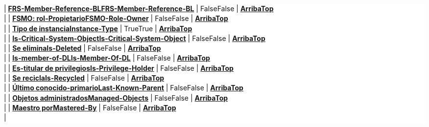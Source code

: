 | [<span data-ttu-id="7430e-212">**FRS-Member-Reference-BL**</span><span class="sxs-lookup"><span data-stu-id="7430e-212">**FRS-Member-Reference-BL**</span></span>](a-frsmemberreferencebl.md)                        | <span data-ttu-id="7430e-213">False</span><span class="sxs-lookup"><span data-stu-id="7430e-213">False</span></span>     | [<span data-ttu-id="7430e-214">**Arriba**</span><span class="sxs-lookup"><span data-stu-id="7430e-214">**Top**</span></span>](c-top.md)<br/>                                             |
| [<span data-ttu-id="7430e-215">**FSMO: rol-Propietario**</span><span class="sxs-lookup"><span data-stu-id="7430e-215">**FSMO-Role-Owner**</span></span>](a-fsmoroleowner.md)                                       | <span data-ttu-id="7430e-216">False</span><span class="sxs-lookup"><span data-stu-id="7430e-216">False</span></span>     | [<span data-ttu-id="7430e-217">**Arriba**</span><span class="sxs-lookup"><span data-stu-id="7430e-217">**Top**</span></span>](c-top.md)<br/>                                             |
| [<span data-ttu-id="7430e-218">**Tipo de instancia**</span><span class="sxs-lookup"><span data-stu-id="7430e-218">**Instance-Type**</span></span>](a-instancetype.md)                                          | <span data-ttu-id="7430e-219">True</span><span class="sxs-lookup"><span data-stu-id="7430e-219">True</span></span>      | [<span data-ttu-id="7430e-220">**Arriba**</span><span class="sxs-lookup"><span data-stu-id="7430e-220">**Top**</span></span>](c-top.md)<br/>                                             |
| [<span data-ttu-id="7430e-221">**Is-Critical-System-Object**</span><span class="sxs-lookup"><span data-stu-id="7430e-221">**Is-Critical-System-Object**</span></span>](a-iscriticalsystemobject.md)                    | <span data-ttu-id="7430e-222">False</span><span class="sxs-lookup"><span data-stu-id="7430e-222">False</span></span>     | [<span data-ttu-id="7430e-223">**Arriba**</span><span class="sxs-lookup"><span data-stu-id="7430e-223">**Top**</span></span>](c-top.md)<br/>                                             |
| [<span data-ttu-id="7430e-224">**Se elimina**</span><span class="sxs-lookup"><span data-stu-id="7430e-224">**Is-Deleted**</span></span>](a-isdeleted.md)                                                | <span data-ttu-id="7430e-225">False</span><span class="sxs-lookup"><span data-stu-id="7430e-225">False</span></span>     | [<span data-ttu-id="7430e-226">**Arriba**</span><span class="sxs-lookup"><span data-stu-id="7430e-226">**Top**</span></span>](c-top.md)<br/>                                             |
| [<span data-ttu-id="7430e-227">**Is-member-of-DL**</span><span class="sxs-lookup"><span data-stu-id="7430e-227">**Is-Member-Of-DL**</span></span>](a-memberof.md)                                            | <span data-ttu-id="7430e-228">False</span><span class="sxs-lookup"><span data-stu-id="7430e-228">False</span></span>     | [<span data-ttu-id="7430e-229">**Arriba**</span><span class="sxs-lookup"><span data-stu-id="7430e-229">**Top**</span></span>](c-top.md)<br/>                                             |
| [<span data-ttu-id="7430e-230">**Es-titular de privilegios**</span><span class="sxs-lookup"><span data-stu-id="7430e-230">**Is-Privilege-Holder**</span></span>](a-isprivilegeholder.md)                               | <span data-ttu-id="7430e-231">False</span><span class="sxs-lookup"><span data-stu-id="7430e-231">False</span></span>     | [<span data-ttu-id="7430e-232">**Arriba**</span><span class="sxs-lookup"><span data-stu-id="7430e-232">**Top**</span></span>](c-top.md)<br/>                                             |
| [<span data-ttu-id="7430e-233">**Se recicla**</span><span class="sxs-lookup"><span data-stu-id="7430e-233">**Is-Recycled**</span></span>](a-isrecycled.md)                                              | <span data-ttu-id="7430e-234">False</span><span class="sxs-lookup"><span data-stu-id="7430e-234">False</span></span>     | [<span data-ttu-id="7430e-235">**Arriba**</span><span class="sxs-lookup"><span data-stu-id="7430e-235">**Top**</span></span>](c-top.md)<br/>                                             |
| [<span data-ttu-id="7430e-236">**Último conocido-primario**</span><span class="sxs-lookup"><span data-stu-id="7430e-236">**Last-Known-Parent**</span></span>](a-lastknownparent.md)                                   | <span data-ttu-id="7430e-237">False</span><span class="sxs-lookup"><span data-stu-id="7430e-237">False</span></span>     | [<span data-ttu-id="7430e-238">**Arriba**</span><span class="sxs-lookup"><span data-stu-id="7430e-238">**Top**</span></span>](c-top.md)<br/>                                             |
| [<span data-ttu-id="7430e-239">**Objetos administrados**</span><span class="sxs-lookup"><span data-stu-id="7430e-239">**Managed-Objects**</span></span>](a-managedobjects.md)                                      | <span data-ttu-id="7430e-240">False</span><span class="sxs-lookup"><span data-stu-id="7430e-240">False</span></span>     | [<span data-ttu-id="7430e-241">**Arriba**</span><span class="sxs-lookup"><span data-stu-id="7430e-241">**Top**</span></span>](c-top.md)<br/>                                             |
| [<span data-ttu-id="7430e-242">**Maestro por**</span><span class="sxs-lookup"><span data-stu-id="7430e-242">**Mastered-By**</span></span>](a-masteredby.md)                                              | <span data-ttu-id="7430e-243">False</span><span class="sxs-lookup"><span data-stu-id="7430e-243">False</span></span>     | [<span data-ttu-id="7430e-244">**Arriba**</span><span class="sxs-lookup"><span data-stu-id="7430e-244">**Top**</span></span>](c-top.md)<br/>                                             |